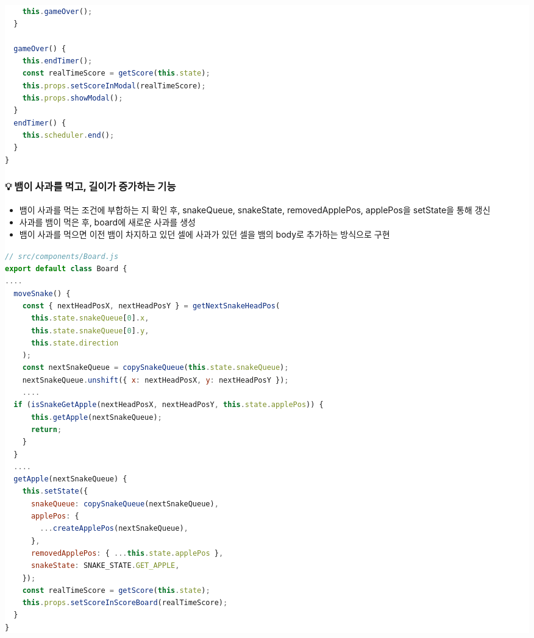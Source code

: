 ```js
    this.gameOver();
  }

  gameOver() {
    this.endTimer();
    const realTimeScore = getScore(this.state);
    this.props.setScoreInModal(realTimeScore);
    this.props.showModal();
  }
  endTimer() {
    this.scheduler.end();
  }
}
```

### 💡 뱀이 사과를 먹고, 길이가 증가하는 기능

- 뱀이 사과를 먹는 조건에 부합하는 지 확인 후, snakeQueue, snakeState, removedApplePos, applePos을 setState을 통해 갱신
- 사과를 뱀이 먹은 후, board에 새로운 사과를 생성
- 뱀이 사과를 먹으면 이전 뱀이 차지하고 있던 셀에 사과가 있던 셀을 뱀의 body로 추가하는 방식으로 구현

```js
// src/components/Board.js
export default class Board {
....
  moveSnake() {
    const { nextHeadPosX, nextHeadPosY } = getNextSnakeHeadPos(
      this.state.snakeQueue[0].x,
      this.state.snakeQueue[0].y,
      this.state.direction
    );
    const nextSnakeQueue = copySnakeQueue(this.state.snakeQueue);
    nextSnakeQueue.unshift({ x: nextHeadPosX, y: nextHeadPosY });
    ....
  if (isSnakeGetApple(nextHeadPosX, nextHeadPosY, this.state.applePos)) {
      this.getApple(nextSnakeQueue);
      return;
    }
  }
  ....
  getApple(nextSnakeQueue) {
    this.setState({
      snakeQueue: copySnakeQueue(nextSnakeQueue),
      applePos: {
        ...createApplePos(nextSnakeQueue),
      },
      removedApplePos: { ...this.state.applePos },
      snakeState: SNAKE_STATE.GET_APPLE,
    });
    const realTimeScore = getScore(this.state);
    this.props.setScoreInScoreBoard(realTimeScore);
  }
}
```
